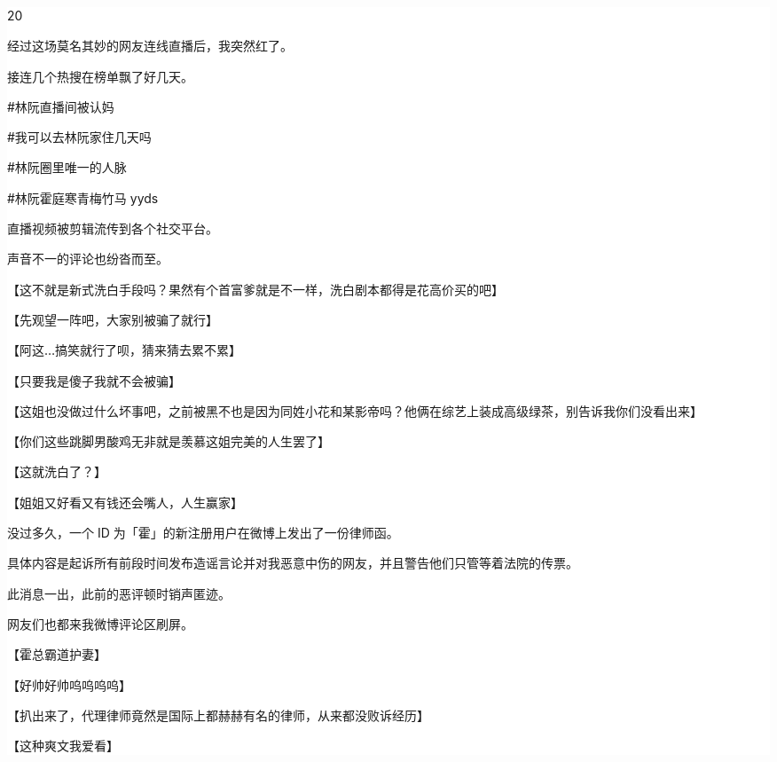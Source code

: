 20


经过这场莫名其妙的网友连线直播后，我突然红了。


接连几个热搜在榜单飘了好几天。


#林阮直播间被认妈


#我可以去林阮家住几天吗


#林阮圈里唯一的人脉


#林阮霍庭寒青梅竹马 yyds


直播视频被剪辑流传到各个社交平台。


声音不一的评论也纷沓而至。


【这不就是新式洗白手段吗？果然有个首富爹就是不一样，洗白剧本都得是花高价买的吧】


【先观望一阵吧，大家别被骗了就行】


【阿这…搞笑就行了呗，猜来猜去累不累】


【只要我是傻子我就不会被骗】


【这姐也没做过什么坏事吧，之前被黑不也是因为同姓小花和某影帝吗？他俩在综艺上装成高级绿茶，别告诉我你们没看出来】


【你们这些跳脚男酸鸡无非就是羡慕这姐完美的人生罢了】


【这就洗白了？】


【姐姐又好看又有钱还会嘴人，人生赢家】


没过多久，一个 ID 为「霍」的新注册用户在微博上发出了一份律师函。


具体内容是起诉所有前段时间发布造谣言论并对我恶意中伤的网友，并且警告他们只管等着法院的传票。


此消息一出，此前的恶评顿时销声匿迹。


网友们也都来我微博评论区刷屏。


【霍总霸道护妻】


【好帅好帅呜呜呜呜】


【扒出来了，代理律师竟然是国际上都赫赫有名的律师，从来都没败诉经历】


【这种爽文我爱看】
